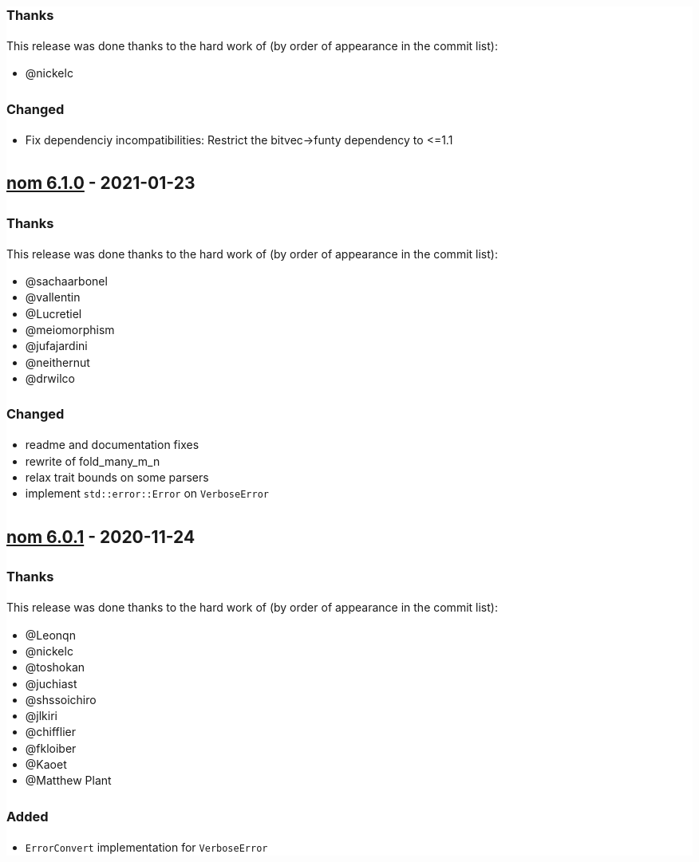 ### Thanks

This release was done thanks to the hard work of (by order of appearance in the commit list):

- @nickelc

### Changed

- Fix dependenciy incompatibilities: Restrict the bitvec->funty dependency to <=1.1

## [nom 6.1.0] - 2021-01-23

### Thanks

This release was done thanks to the hard work of (by order of appearance in the commit list):

- @sachaarbonel
- @vallentin
- @Lucretiel
- @meiomorphism
- @jufajardini
- @neithernut
- @drwilco

### Changed

- readme and documentation fixes
- rewrite of fold_many_m_n
- relax trait bounds on some parsers
- implement `std::error::Error` on `VerboseError`


## [nom 6.0.1] - 2020-11-24

### Thanks

This release was done thanks to the hard work of (by order of appearance in the commit list):

- @Leonqn
- @nickelc
- @toshokan
- @juchiast
- @shssoichiro
- @jlkiri
- @chifflier
- @fkloiber
- @Kaoet
- @Matthew Plant

### Added

- `ErrorConvert` implementation for `VerboseError`


[Unreleased]: https://github.com/winnow-rs/winnow/compare/v0.7.4...HEAD
[0.7.4]: https://github.com/winnow-rs/winnow/compare/v0.7.3...v0.7.4
[0.7.3]: https://github.com/winnow-rs/winnow/compare/v0.7.2...v0.7.3
[0.7.2]: https://github.com/winnow-rs/winnow/compare/v0.7.1...v0.7.2
[0.7.1]: https://github.com/winnow-rs/winnow/compare/v0.7.0...v0.7.1
[0.7.0]: https://github.com/winnow-rs/winnow/compare/v0.6.26...v0.7.0
[0.6.26]: https://github.com/winnow-rs/winnow/compare/v0.6.25...v0.6.26
[0.6.25]: https://github.com/winnow-rs/winnow/compare/v0.6.24...v0.6.25
[0.6.24]: https://github.com/winnow-rs/winnow/compare/v0.6.23...v0.6.24
[0.6.23]: https://github.com/winnow-rs/winnow/compare/v0.6.22...v0.6.23
[0.6.22]: https://github.com/winnow-rs/winnow/compare/v0.6.21...v0.6.22
[0.6.21]: https://github.com/winnow-rs/winnow/compare/v0.6.20...v0.6.21
[0.6.20]: https://github.com/winnow-rs/winnow/compare/v0.6.19...v0.6.20
[0.6.19]: https://github.com/winnow-rs/winnow/compare/v0.6.18...v0.6.19
[0.6.18]: https://github.com/winnow-rs/winnow/compare/v0.6.17...v0.6.18
[0.6.17]: https://github.com/winnow-rs/winnow/compare/v0.6.16...v0.6.17
[0.6.16]: https://github.com/winnow-rs/winnow/compare/v0.6.15...v0.6.16
[0.6.15]: https://github.com/winnow-rs/winnow/compare/v0.6.14...v0.6.15
[0.6.14]: https://github.com/winnow-rs/winnow/compare/v0.6.13...v0.6.14
[0.6.13]: https://github.com/winnow-rs/winnow/compare/v0.6.12...v0.6.13
[0.6.12]: https://github.com/winnow-rs/winnow/compare/v0.6.11...v0.6.12
[0.6.11]: https://github.com/winnow-rs/winnow/compare/v0.6.10...v0.6.11
[0.6.10]: https://github.com/winnow-rs/winnow/compare/v0.6.9...v0.6.10
[0.6.9]: https://github.com/winnow-rs/winnow/compare/v0.6.8...v0.6.9
[0.6.8]: https://github.com/winnow-rs/winnow/compare/v0.6.7...v0.6.8
[0.6.7]: https://github.com/winnow-rs/winnow/compare/v0.6.6...v0.6.7
[0.6.6]: https://github.com/winnow-rs/winnow/compare/v0.6.5...v0.6.6
[0.6.5]: https://github.com/winnow-rs/winnow/compare/v0.6.4...v0.6.5
[0.6.4]: https://github.com/winnow-rs/winnow/compare/v0.6.3...v0.6.4
[0.6.3]: https://github.com/winnow-rs/winnow/compare/v0.6.2...v0.6.3
[0.6.2]: https://github.com/winnow-rs/winnow/compare/v0.6.1...v0.6.2
[0.6.1]: https://github.com/winnow-rs/winnow/compare/v0.6.0...v0.6.1
[0.6.0]: https://github.com/winnow-rs/winnow/compare/v0.5.40...v0.6.0
[0.5.40]: https://github.com/winnow-rs/winnow/compare/v0.5.39...v0.5.40
[0.5.39]: https://github.com/winnow-rs/winnow/compare/v0.5.38...v0.5.39
[0.5.38]: https://github.com/winnow-rs/winnow/compare/v0.5.37...v0.5.38
[0.5.37]: https://github.com/winnow-rs/winnow/compare/v0.5.36...v0.5.37
[0.5.36]: https://github.com/winnow-rs/winnow/compare/v0.5.35...v0.5.36
[0.5.35]: https://github.com/winnow-rs/winnow/compare/v0.5.34...v0.5.35
[0.5.34]: https://github.com/winnow-rs/winnow/compare/v0.5.33...v0.5.34
[0.5.33]: https://github.com/winnow-rs/winnow/compare/v0.5.32...v0.5.33
[0.5.32]: https://github.com/winnow-rs/winnow/compare/v0.5.31...v0.5.32
[0.5.31]: https://github.com/winnow-rs/winnow/compare/v0.5.30...v0.5.31
[0.5.30]: https://github.com/winnow-rs/winnow/compare/v0.5.29...v0.5.30
[0.5.29]: https://github.com/winnow-rs/winnow/compare/v0.5.28...v0.5.29
[0.5.28]: https://github.com/winnow-rs/winnow/compare/v0.5.27...v0.5.28
[0.5.27]: https://github.com/winnow-rs/winnow/compare/v0.5.26...v0.5.27
[0.5.26]: https://github.com/winnow-rs/winnow/compare/v0.5.25...v0.5.26
[0.5.25]: https://github.com/winnow-rs/winnow/compare/v0.5.24...v0.5.25
[0.5.24]: https://github.com/winnow-rs/winnow/compare/v0.5.23...v0.5.24
[0.5.23]: https://github.com/winnow-rs/winnow/compare/v0.5.22...v0.5.23
[0.5.22]: https://github.com/winnow-rs/winnow/compare/v0.5.21...v0.5.22
[0.5.21]: https://github.com/winnow-rs/winnow/compare/v0.5.20...v0.5.21
[0.5.20]: https://github.com/winnow-rs/winnow/compare/v0.5.19...v0.5.20
[0.5.19]: https://github.com/winnow-rs/winnow/compare/v0.5.18...v0.5.19
[0.5.18]: https://github.com/winnow-rs/winnow/compare/v0.5.17...v0.5.18
[0.5.17]: https://github.com/winnow-rs/winnow/compare/v0.5.16...v0.5.17
[0.5.16]: https://github.com/winnow-rs/winnow/compare/v0.5.15...v0.5.16
[0.5.15]: https://github.com/winnow-rs/winnow/compare/v0.5.14...v0.5.15
[0.5.14]: https://github.com/winnow-rs/winnow/compare/v0.5.13...v0.5.14
[0.5.13]: https://github.com/winnow-rs/winnow/compare/v0.5.12...v0.5.13
[0.5.12]: https://github.com/winnow-rs/winnow/compare/v0.5.11...v0.5.12
[0.5.11]: https://github.com/winnow-rs/winnow/compare/v0.5.10...v0.5.11
[0.5.10]: https://github.com/winnow-rs/winnow/compare/v0.5.9...v0.5.10
[0.5.9]: https://github.com/winnow-rs/winnow/compare/v0.5.8...v0.5.9
[0.5.8]: https://github.com/winnow-rs/winnow/compare/v0.5.7...v0.5.8
[0.5.7]: https://github.com/winnow-rs/winnow/compare/v0.5.6...v0.5.7
[0.5.6]: https://github.com/winnow-rs/winnow/compare/v0.5.5...v0.5.6
[0.5.5]: https://github.com/winnow-rs/winnow/compare/v0.5.4...v0.5.5
[0.5.4]: https://github.com/winnow-rs/winnow/compare/v0.5.3...v0.5.4
[0.5.3]: https://github.com/winnow-rs/winnow/compare/v0.5.2...v0.5.3
[0.5.2]: https://github.com/winnow-rs/winnow/compare/v0.5.1...v0.5.2
[0.5.1]: https://github.com/winnow-rs/winnow/compare/v0.5.0...v0.5.1
[0.5.0]: https://github.com/winnow-rs/winnow/compare/v0.4.9...v0.5.0
[0.4.9]: https://github.com/winnow-rs/winnow/compare/v0.4.8...v0.4.9
[0.4.8]: https://github.com/winnow-rs/winnow/compare/v0.4.7...v0.4.8
[0.4.7]: https://github.com/winnow-rs/winnow/compare/v0.4.6...v0.4.7
[0.4.6]: https://github.com/winnow-rs/winnow/compare/v0.4.5...v0.4.6
[0.4.5]: https://github.com/winnow-rs/winnow/compare/v0.4.4...v0.4.5
[0.4.4]: https://github.com/winnow-rs/winnow/compare/v0.4.3...v0.4.4
[0.4.3]: https://github.com/winnow-rs/winnow/compare/v0.4.2...v0.4.3
[0.4.2]: https://github.com/winnow-rs/winnow/compare/v0.4.1...v0.4.2
[0.4.1]: https://github.com/winnow-rs/winnow/compare/v0.4.0...v0.4.1
[0.4.0]: https://github.com/winnow-rs/winnow/compare/v0.3.6...v0.4.0
[0.3.6]: https://github.com/winnow-rs/winnow/compare/v0.3.5...v0.3.6
[0.3.5]: https://github.com/winnow-rs/winnow/compare/v0.3.4...v0.3.5
[0.3.4]: https://github.com/winnow-rs/winnow/compare/v0.3.3...v0.3.4
[0.3.3]: https://github.com/winnow-rs/winnow/compare/v0.3.2...v0.3.3
[0.3.2]: https://github.com/winnow-rs/winnow/compare/v0.3.1...v0.3.2
[0.3.1]: https://github.com/winnow-rs/winnow/compare/v0.3.0...v0.3.1
[0.3.0]: https://github.com/winnow-rs/winnow/compare/v0.2.0...v0.3.0
[0.2.0]: https://github.com/winnow-rs/winnow/compare/v0.1.0...v0.2.0
[0.1.0]: https://github.com/winnow-rs/winnow/compare/294ffb3d9e0ade2c3b7ddfff52484b6d643dcce1...v0.1.0
[nom 7.1.3]: https://github.com/rust-bakery/nom/compare/7.1.2...7.1.3
[nom 7.1.2]: https://github.com/rust-bakery/nom/compare/7.1.1...7.1.2
[nom 7.1.1]: https://github.com/rust-bakery/nom/compare/7.1.0...7.1.1
[nom 7.1.0]: https://github.com/rust-bakery/nom/compare/7.0.0...7.1.0
[nom 7.0.0]: https://github.com/rust-bakery/nom/compare/6.2.1...7.0.0
[nom 6.2.1]: https://github.com/rust-bakery/nom/compare/6.2.0...6.2.1
[nom 6.2.0]: https://github.com/rust-bakery/nom/compare/6.1.2...6.2.0
[nom 6.1.2]: https://github.com/rust-bakery/nom/compare/6.1.1...6.1.2
[nom 6.1.1]: https://github.com/rust-bakery/nom/compare/6.1.0...6.1.1
[nom 6.1.0]: https://github.com/rust-bakery/nom/compare/6.0.1...6.1.0
[nom 6.0.1]: https://github.com/rust-bakery/nom/compare/6.0.0...6.0.1